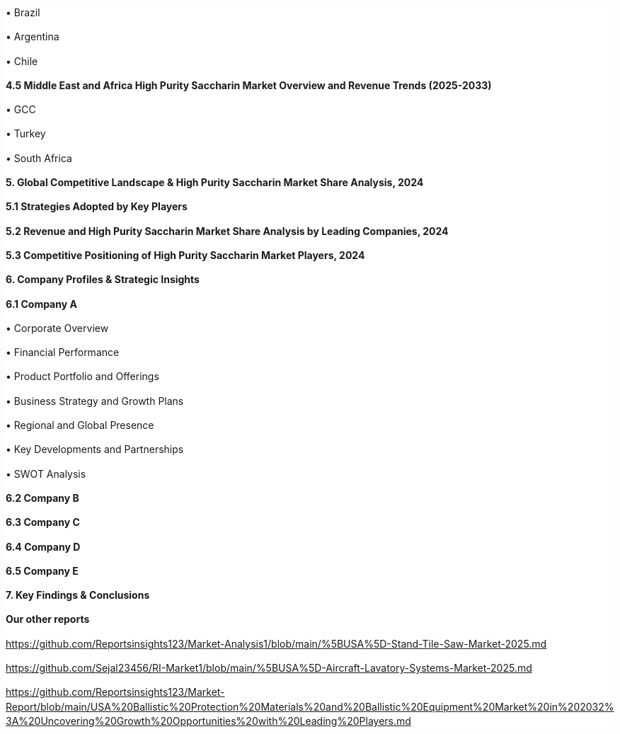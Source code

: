 • Brazil

• Argentina

• Chile

<strong>4.5 Middle East and Africa High Purity Saccharin Market Overview and Revenue Trends (2025-2033)</strong>

• GCC

• Turkey

• South Africa

<strong>5. Global Competitive Landscape & High Purity Saccharin Market Share Analysis, 2024</strong>

<strong>5.1 Strategies Adopted by Key Players</strong>

<strong>5.2 Revenue and High Purity Saccharin Market Share Analysis by Leading Companies, 2024</strong>

<strong>5.3 Competitive Positioning of High Purity Saccharin Market Players, 2024</strong>

<strong>6. Company Profiles & Strategic Insights</strong>

<strong>6.1 Company A</strong>

• Corporate Overview

• Financial Performance

• Product Portfolio and Offerings

• Business Strategy and Growth Plans

• Regional and Global Presence

• Key Developments and Partnerships

• SWOT Analysis

<strong>6.2 Company B</strong>

<strong>6.3 Company C</strong>

<strong>6.4 Company D</strong>

<strong>6.5 Company E</strong>

<strong>7. Key Findings & Conclusions</strong>

<strong>Our other reports</strong>

<a href=https://github.com/Reportsinsights123/Market-Analysis1/blob/main/%5BUSA%5D-Stand-Tile-Saw-Market-2025.md>https://github.com/Reportsinsights123/Market-Analysis1/blob/main/%5BUSA%5D-Stand-Tile-Saw-Market-2025.md</a>

<a href=https://github.com/Sejal23456/RI-Market1/blob/main/%5BUSA%5D-Aircraft-Lavatory-Systems-Market-2025.md>https://github.com/Sejal23456/RI-Market1/blob/main/%5BUSA%5D-Aircraft-Lavatory-Systems-Market-2025.md</a>

<a href=https://github.com/Reportsinsights123/Market-Report/blob/main/USA%20Ballistic%20Protection%20Materials%20and%20Ballistic%20Equipment%20Market%20in%202032%3A%20Uncovering%20Growth%20Opportunities%20with%20Leading%20Players.md>https://github.com/Reportsinsights123/Market-Report/blob/main/USA%20Ballistic%20Protection%20Materials%20and%20Ballistic%20Equipment%20Market%20in%202032%3A%20Uncovering%20Growth%20Opportunities%20with%20Leading%20Players.md</a>
